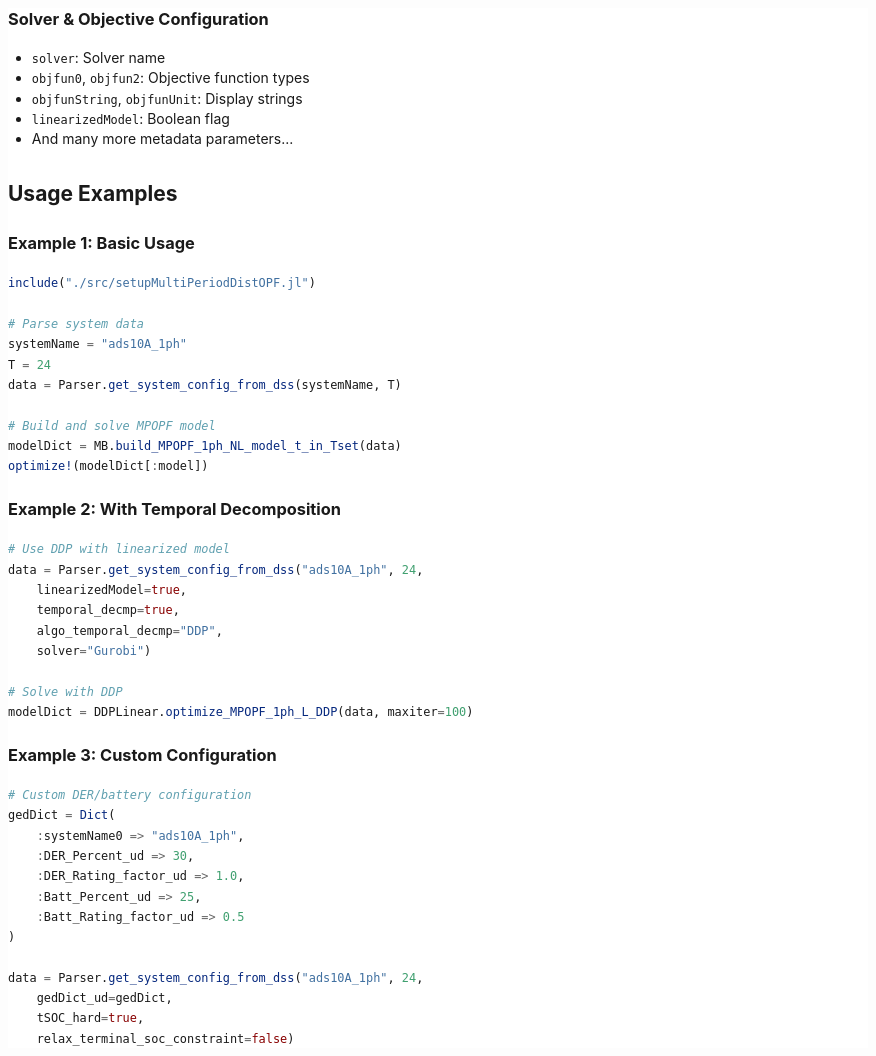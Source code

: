 ### Solver & Objective Configuration
- `solver`: Solver name
- `objfun0`, `objfun2`: Objective function types
- `objfunString`, `objfunUnit`: Display strings
- `linearizedModel`: Boolean flag
- And many more metadata parameters...

## Usage Examples

### Example 1: Basic Usage
```julia
include("./src/setupMultiPeriodDistOPF.jl")

# Parse system data
systemName = "ads10A_1ph"
T = 24
data = Parser.get_system_config_from_dss(systemName, T)

# Build and solve MPOPF model
modelDict = MB.build_MPOPF_1ph_NL_model_t_in_Tset(data)
optimize!(modelDict[:model])
```

### Example 2: With Temporal Decomposition
```julia
# Use DDP with linearized model
data = Parser.get_system_config_from_dss("ads10A_1ph", 24,
    linearizedModel=true,
    temporal_decmp=true,
    algo_temporal_decmp="DDP",
    solver="Gurobi")

# Solve with DDP
modelDict = DDPLinear.optimize_MPOPF_1ph_L_DDP(data, maxiter=100)
```

### Example 3: Custom Configuration
```julia
# Custom DER/battery configuration
gedDict = Dict(
    :systemName0 => "ads10A_1ph",
    :DER_Percent_ud => 30,
    :DER_Rating_factor_ud => 1.0,
    :Batt_Percent_ud => 25,
    :Batt_Rating_factor_ud => 0.5
)

data = Parser.get_system_config_from_dss("ads10A_1ph", 24,
    gedDict_ud=gedDict,
    tSOC_hard=true,
    relax_terminal_soc_constraint=false)
```
